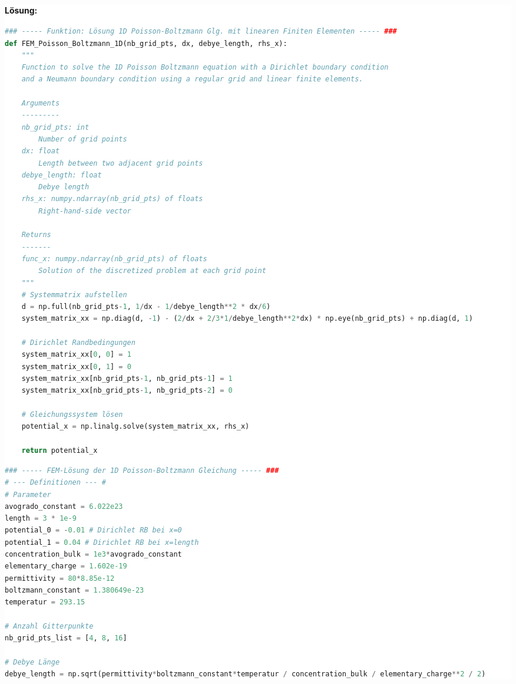 <div class="alert alert-success">
<b>Lösung:</b>
</div>


```python
### ----- Funktion: Lösung 1D Poisson-Boltzmann Glg. mit linearen Finiten Elementen ----- ###
def FEM_Poisson_Boltzmann_1D(nb_grid_pts, dx, debye_length, rhs_x):
    """
    Function to solve the 1D Poisson Boltzmann equation with a Dirichlet boundary condition
    and a Neumann boundary condition using a regular grid and linear finite elements.
    
    Arguments
    ---------
    nb_grid_pts: int
        Number of grid points
    dx: float
        Length between two adjacent grid points
    debye_length: float
        Debye length
    rhs_x: numpy.ndarray(nb_grid_pts) of floats
        Right-hand-side vector
    
    Returns
    -------
    func_x: numpy.ndarray(nb_grid_pts) of floats
        Solution of the discretized problem at each grid point
    """
    # Systemmatrix aufstellen
    d = np.full(nb_grid_pts-1, 1/dx - 1/debye_length**2 * dx/6)
    system_matrix_xx = np.diag(d, -1) - (2/dx + 2/3*1/debye_length**2*dx) * np.eye(nb_grid_pts) + np.diag(d, 1)
    
    # Dirichlet Randbedingungen
    system_matrix_xx[0, 0] = 1
    system_matrix_xx[0, 1] = 0
    system_matrix_xx[nb_grid_pts-1, nb_grid_pts-1] = 1
    system_matrix_xx[nb_grid_pts-1, nb_grid_pts-2] = 0
    
    # Gleichungssystem lösen
    potential_x = np.linalg.solve(system_matrix_xx, rhs_x)
    
    return potential_x
```


```python
### ----- FEM-Lösung der 1D Poisson-Boltzmann Gleichung ----- ###
# --- Definitionen --- #
# Parameter
avogrado_constant = 6.022e23
length = 3 * 1e-9
potential_0 = -0.01 # Dirichlet RB bei x=0
potential_1 = 0.04 # Dirichlet RB bei x=length
concentration_bulk = 1e3*avogrado_constant
elementary_charge = 1.602e-19
permittivity = 80*8.85e-12
boltzmann_constant = 1.380649e-23
temperatur = 293.15

# Anzahl Gitterpunkte
nb_grid_pts_list = [4, 8, 16]

# Debye Länge
debye_length = np.sqrt(permittivity*boltzmann_constant*temperatur / concentration_bulk / elementary_charge**2 / 2)
```
